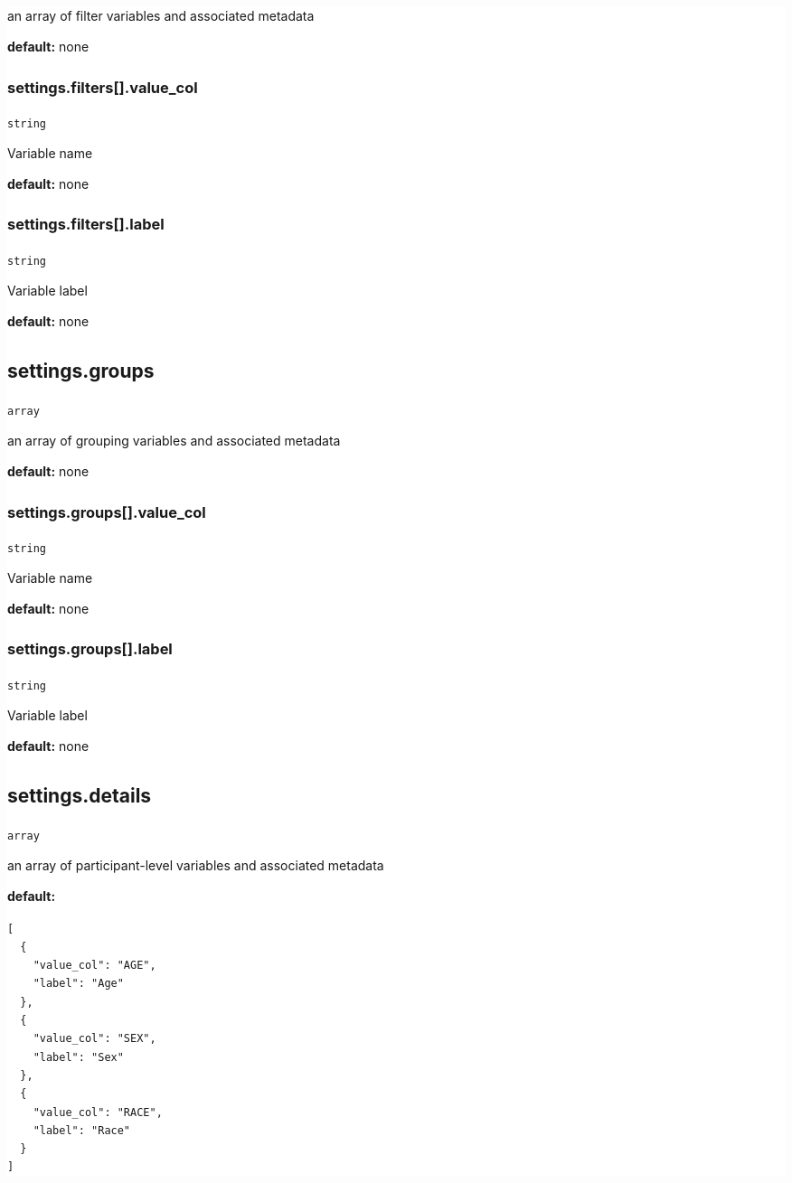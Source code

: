 an array of filter variables and associated metadata

**default:** none

### settings.filters[].value_col
`string`

Variable name

**default:** none

### settings.filters[].label
`string`

Variable label

**default:** none



## settings.groups
`array`

an array of grouping variables and associated metadata

**default:** none

### settings.groups[].value_col
`string`

Variable name

**default:** none

### settings.groups[].label
`string`

Variable label

**default:** none



## settings.details
`array`

an array of participant-level variables and associated metadata

**default:** 
```
[
  {
    "value_col": "AGE",
    "label": "Age"
  },
  {
    "value_col": "SEX",
    "label": "Sex"
  },
  {
    "value_col": "RACE",
    "label": "Race"
  }
]
```
